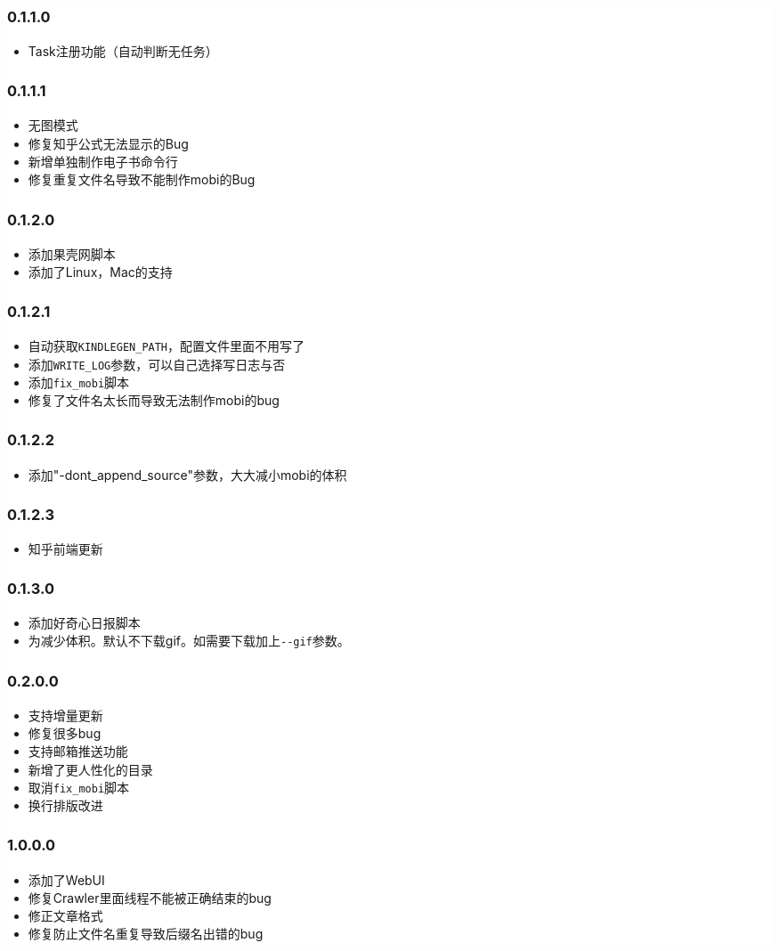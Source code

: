 ### 0.1.1.0

- Task注册功能（自动判断无任务）

### 0.1.1.1

- 无图模式
- 修复知乎公式无法显示的Bug
- 新增单独制作电子书命令行
- 修复重复文件名导致不能制作mobi的Bug

### 0.1.2.0

- 添加果壳网脚本
- 添加了Linux，Mac的支持

### 0.1.2.1

- 自动获取`KINDLEGEN_PATH`，配置文件里面不用写了
- 添加`WRITE_LOG`参数，可以自己选择写日志与否
- 添加`fix_mobi`脚本
- 修复了文件名太长而导致无法制作mobi的bug

### 0.1.2.2

- 添加"-dont_append_source"参数，大大减小mobi的体积

### 0.1.2.3

- 知乎前端更新

### 0.1.3.0

- 添加好奇心日报脚本
- 为减少体积。默认不下载gif。如需要下载加上`--gif`参数。

### 0.2.0.0

* 支持增量更新
* 修复很多bug
* 支持邮箱推送功能
* 新增了更人性化的目录
* 取消`fix_mobi`脚本
* 换行排版改进


### 1.0.0.0

* 添加了WebUI
* 修复Crawler里面线程不能被正确结束的bug
* 修正文章格式
* 修复防止文件名重复导致后缀名出错的bug
